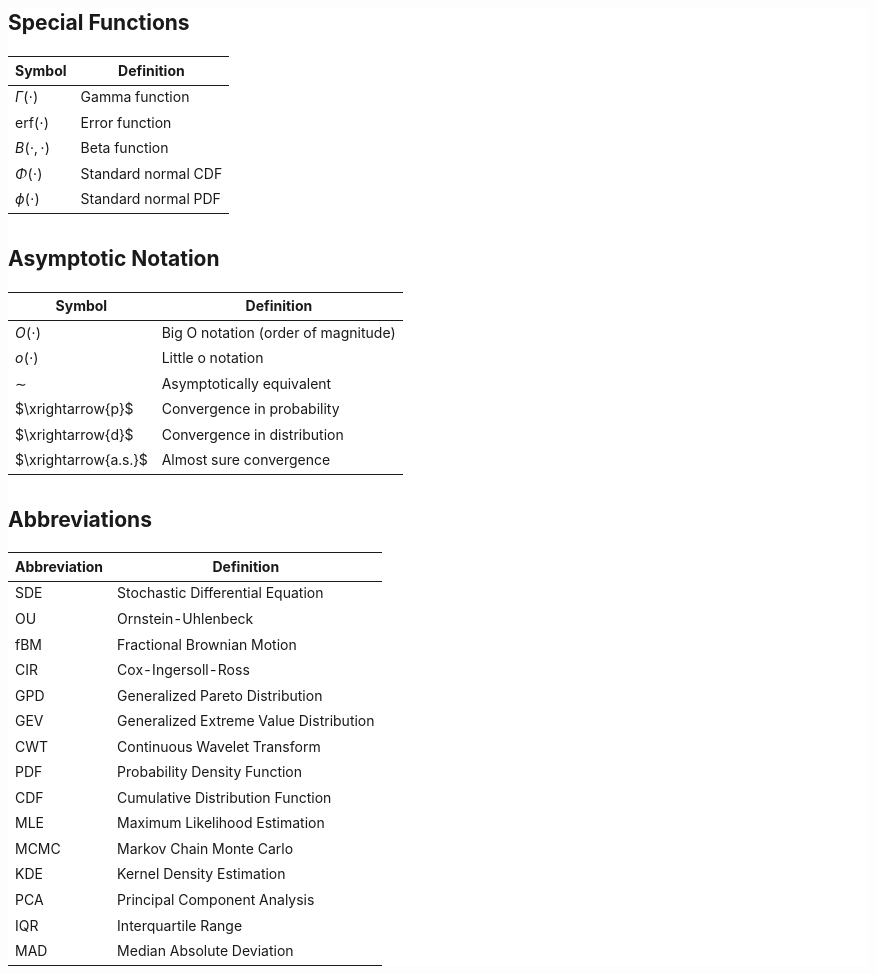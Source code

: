 ## Special Functions

| Symbol | Definition |
|--------|------------|
| $\Gamma(\cdot)$ | Gamma function |
| $\text{erf}(\cdot)$ | Error function |
| $B(\cdot, \cdot)$ | Beta function |
| $\Phi(\cdot)$ | Standard normal CDF |
| $\phi(\cdot)$ | Standard normal PDF |

## Asymptotic Notation

| Symbol | Definition |
|--------|------------|
| $O(\cdot)$ | Big O notation (order of magnitude) |
| $o(\cdot)$ | Little o notation |
| $\sim$ | Asymptotically equivalent |
| $\xrightarrow{p}$ | Convergence in probability |
| $\xrightarrow{d}$ | Convergence in distribution |
| $\xrightarrow{a.s.}$ | Almost sure convergence |

## Abbreviations

| Abbreviation | Definition |
|--------------|------------|
| SDE | Stochastic Differential Equation |
| OU | Ornstein-Uhlenbeck |
| fBM | Fractional Brownian Motion |
| CIR | Cox-Ingersoll-Ross |
| GPD | Generalized Pareto Distribution |
| GEV | Generalized Extreme Value Distribution |
| CWT | Continuous Wavelet Transform |
| PDF | Probability Density Function |
| CDF | Cumulative Distribution Function |
| MLE | Maximum Likelihood Estimation |
| MCMC | Markov Chain Monte Carlo |
| KDE | Kernel Density Estimation |
| PCA | Principal Component Analysis |
| IQR | Interquartile Range |
| MAD | Median Absolute Deviation |
